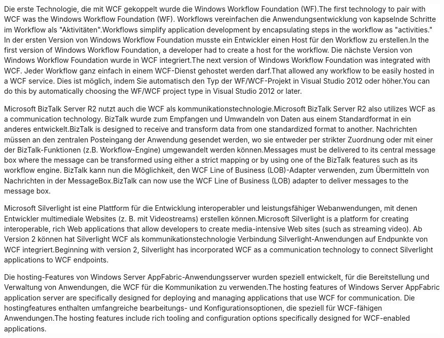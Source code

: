 <span data-ttu-id="65185-183">Die erste Technologie, die mit WCF gekoppelt wurde die Windows Workflow Foundation (WF).</span><span class="sxs-lookup"><span data-stu-id="65185-183">The first technology to pair with WCF was the Windows Workflow Foundation (WF).</span></span> <span data-ttu-id="65185-184">Workflows vereinfachen die Anwendungsentwicklung von kapselnde Schritte im Workflow als "Aktivitäten".</span><span class="sxs-lookup"><span data-stu-id="65185-184">Workflows simplify application development by encapsulating steps in the workflow as "activities."</span></span> <span data-ttu-id="65185-185">In der ersten Version von Windows Workflow Foundation musste ein Entwickler einen Host für den Workflow zu erstellen.</span><span class="sxs-lookup"><span data-stu-id="65185-185">In the first version of Windows Workflow Foundation, a developer had to create a host for the workflow.</span></span> <span data-ttu-id="65185-186">Die nächste Version von Windows Workflow Foundation wurde in WCF integriert.</span><span class="sxs-lookup"><span data-stu-id="65185-186">The next version of Windows Workflow Foundation was integrated with WCF.</span></span> <span data-ttu-id="65185-187">Jeder Workflow ganz einfach in einem WCF-Dienst gehostet werden darf.</span><span class="sxs-lookup"><span data-stu-id="65185-187">That allowed any workflow to be easily hosted in a WCF service.</span></span> <span data-ttu-id="65185-188">Dies ist möglich, indem Sie automatisch den Typ der WF/WCF-Projekt in Visual Studio 2012 oder höher.</span><span class="sxs-lookup"><span data-stu-id="65185-188">You can do this by automatically choosing the WF/WCF project type in Visual Studio 2012 or later.</span></span>

<span data-ttu-id="65185-189">Microsoft BizTalk Server R2 nutzt auch die WCF als kommunikationstechnologie.</span><span class="sxs-lookup"><span data-stu-id="65185-189">Microsoft BizTalk Server R2 also utilizes WCF as a communication technology.</span></span> <span data-ttu-id="65185-190">BizTalk wurde zum Empfangen und Umwandeln von Daten aus einem Standardformat in ein anderes entwickelt.</span><span class="sxs-lookup"><span data-stu-id="65185-190">BizTalk is designed to receive and transform data from one standardized format to another.</span></span> <span data-ttu-id="65185-191">Nachrichten müssen an den zentralen Posteingang der Anwendung gesendet werden, wo sie entweder per strikter Zuordnung oder mit einer der BizTalk-Funktionen (z.B. Workflow-Engine) umgewandelt werden können.</span><span class="sxs-lookup"><span data-stu-id="65185-191">Messages must be delivered to its central message box where the message can be transformed using either a strict mapping or by using one of the BizTalk features such as its workflow engine.</span></span> <span data-ttu-id="65185-192">BizTalk kann nun die Möglichkeit, den WCF Line of Business (LOB)-Adapter verwenden, zum Übermitteln von Nachrichten in der MessageBox.</span><span class="sxs-lookup"><span data-stu-id="65185-192">BizTalk can now use the WCF Line of Business (LOB) adapter to deliver messages to the message box.</span></span>

<span data-ttu-id="65185-193">Microsoft Silverlight ist eine Plattform für die Entwicklung interoperabler und leistungsfähiger Webanwendungen, mit denen Entwickler multimediale Websites (z. B. mit Videostreams) erstellen können.</span><span class="sxs-lookup"><span data-stu-id="65185-193">Microsoft Silverlight is a platform for creating interoperable, rich Web applications that allow developers to create media-intensive Web sites (such as streaming video).</span></span> <span data-ttu-id="65185-194">Ab Version 2 können hat Silverlight WCF als kommunikationstechnologie Verbindung Silverlight-Anwendungen auf Endpunkte von WCF integriert.</span><span class="sxs-lookup"><span data-stu-id="65185-194">Beginning with version 2, Silverlight has incorporated WCF as a communication technology to connect Silverlight applications to WCF endpoints.</span></span>

<span data-ttu-id="65185-195">Die hosting-Features von Windows Server AppFabric-Anwendungsserver wurden speziell entwickelt, für die Bereitstellung und Verwaltung von Anwendungen, die WCF für die Kommunikation zu verwenden.</span><span class="sxs-lookup"><span data-stu-id="65185-195">The hosting features of Windows Server AppFabric application server are specifically designed for deploying and managing applications that use WCF for communication.</span></span> <span data-ttu-id="65185-196">Die hostingfeatures enthalten umfangreiche bearbeitungs- und Konfigurationsoptionen, die speziell für WCF-fähigen Anwendungen.</span><span class="sxs-lookup"><span data-stu-id="65185-196">The hosting features include rich tooling and configuration options specifically designed for WCF-enabled applications.</span></span>
